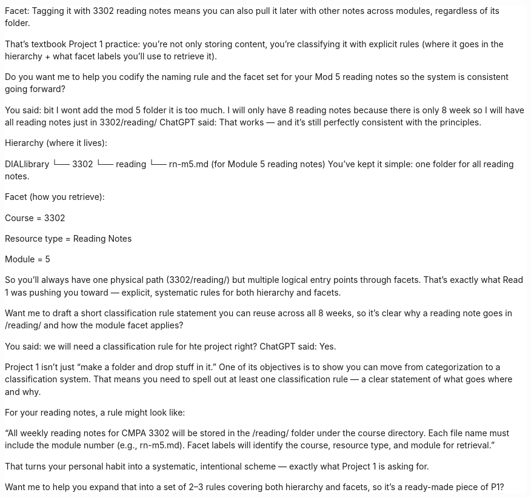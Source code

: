 Facet: Tagging it with 3302 reading notes means you can also pull it later with other notes across modules, regardless of its folder.

That’s textbook Project 1 practice: you’re not only storing content, you’re classifying it with explicit rules (where it goes in the hierarchy + what facet labels you’ll use to retrieve it).

Do you want me to help you codify the naming rule and the facet set for your Mod 5 reading notes so the system is consistent going forward?

You said:
bit I wont add the mod 5 folder it is too much. I will only have 8 reading notes because there is only 8 week so I will have all reading notes just in 3302/reading/ 
ChatGPT said:
That works — and it’s still perfectly consistent with the principles.

Hierarchy (where it lives):

DIALlibrary
 └── 3302
      └── reading
           └── rn-m5.md   (for Module 5 reading notes)
You’ve kept it simple: one folder for all reading notes.

Facet (how you retrieve):

Course = 3302

Resource type = Reading Notes

Module = 5

So you’ll always have one physical path (3302/reading/) but multiple logical entry points through facets. That’s exactly what Read 1 was pushing you toward — explicit, systematic rules for both hierarchy and facets.

Want me to draft a short classification rule statement you can reuse across all 8 weeks, so it’s clear why a reading note goes in /reading/ and how the module facet applies?

You said:
we will need a classification rule for hte project right?
ChatGPT said:
Yes.

Project 1 isn’t just “make a folder and drop stuff in it.” One of its objectives is to show you can move from categorization to a classification system. That means you need to spell out at least one classification rule — a clear statement of what goes where and why.

For your reading notes, a rule might look like:

“All weekly reading notes for CMPA 3302 will be stored in the /reading/ folder under the course directory. Each file name must include the module number (e.g., rn-m5.md). Facet labels will identify the course, resource type, and module for retrieval.”

That turns your personal habit into a systematic, intentional scheme — exactly what Project 1 is asking for.

Want me to help you expand that into a set of 2–3 rules covering both hierarchy and facets, so it’s a ready-made piece of P1?

